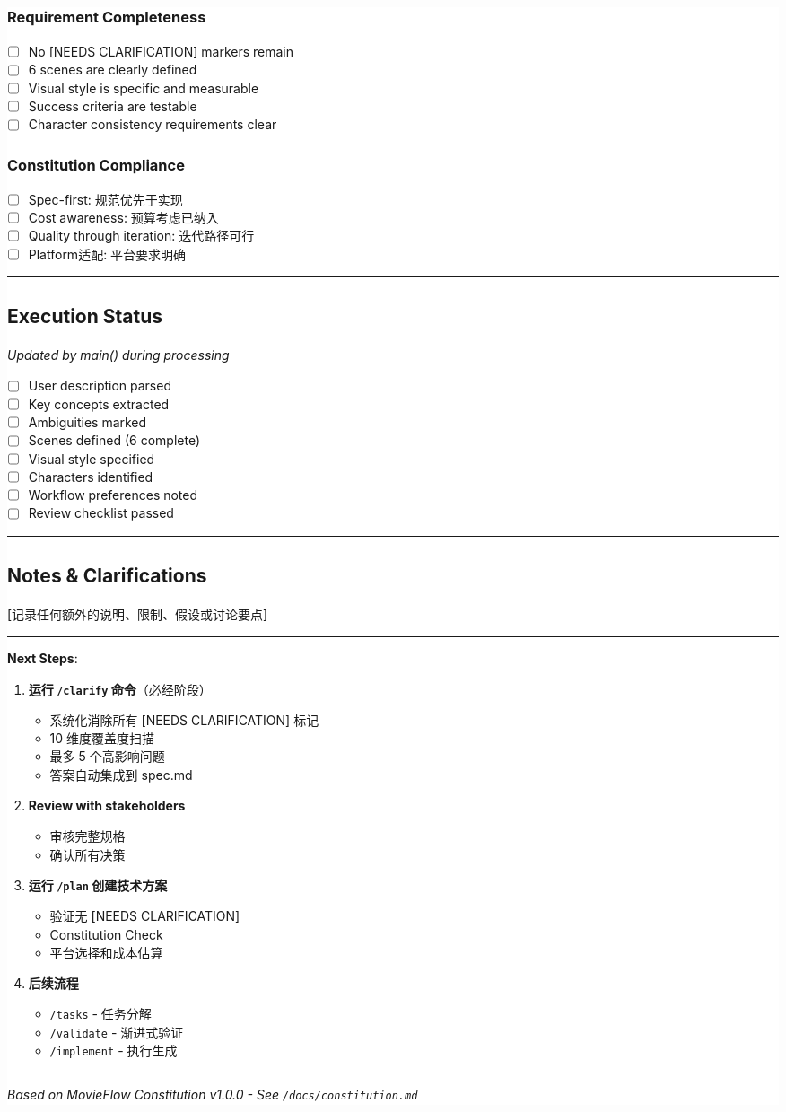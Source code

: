### Requirement Completeness

- [ ] No [NEEDS CLARIFICATION] markers remain
- [ ] 6 scenes are clearly defined
- [ ] Visual style is specific and measurable
- [ ] Success criteria are testable
- [ ] Character consistency requirements clear

### Constitution Compliance

- [ ] Spec-first: 规范优先于实现
- [ ] Cost awareness: 预算考虑已纳入
- [ ] Quality through iteration: 迭代路径可行
- [ ] Platform适配: 平台要求明确

---

## Execution Status

*Updated by main() during processing*

- [ ] User description parsed
- [ ] Key concepts extracted
- [ ] Ambiguities marked
- [ ] Scenes defined (6 complete)
- [ ] Visual style specified
- [ ] Characters identified
- [ ] Workflow preferences noted
- [ ] Review checklist passed

---

## Notes & Clarifications

[记录任何额外的说明、限制、假设或讨论要点]

---

**Next Steps**:

1. **运行 `/clarify` 命令**（必经阶段）
   - 系统化消除所有 [NEEDS CLARIFICATION] 标记
   - 10 维度覆盖度扫描
   - 最多 5 个高影响问题
   - 答案自动集成到 spec.md

2. **Review with stakeholders**
   - 审核完整规格
   - 确认所有决策

3. **运行 `/plan` 创建技术方案**
   - 验证无 [NEEDS CLARIFICATION]
   - Constitution Check
   - 平台选择和成本估算

4. **后续流程**
   - `/tasks` - 任务分解
   - `/validate` - 渐进式验证
   - `/implement` - 执行生成

---

*Based on MovieFlow Constitution v1.0.0 - See `/docs/constitution.md`*
